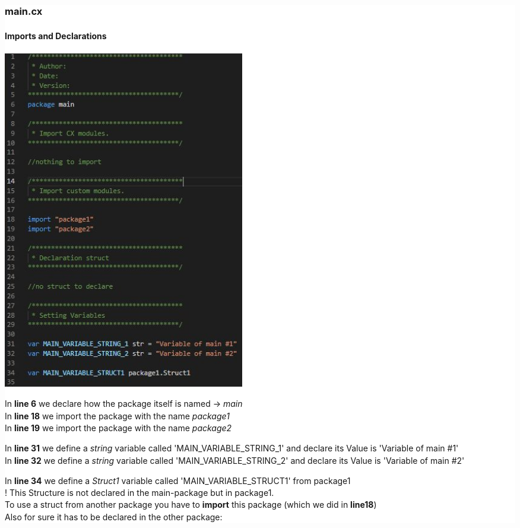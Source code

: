 ### main.cx
#### Imports and Declarations

<img src="https://raw.githubusercontent.com/4rchim3d3s/cx-tutorials/master/Windows/cx%20packages/4.jpg" width="400">

In **line 6** we declare how the package itself is named -> *main*\
In **line 18** we import the package with the name *package1*\
In **line 19** we import the package with the name *package2*

In **line 31** we define a *string* variable called 'MAIN_VARIABLE_STRING_1' and declare its Value is 'Variable of main #1'\
In **line 32** we define a *string* variable called 'MAIN_VARIABLE_STRING_2' and declare its Value is 'Variable of main #2'

In **line 34** we define a *Struct1* variable called 'MAIN_VARIABLE_STRUCT1' from package1\
! This Structure is not declared in the main-package but in package1.\
To use a struct from another package you have to **import** this package (which we did in **line18**)\
Also for sure it has to be declared in the other package:
